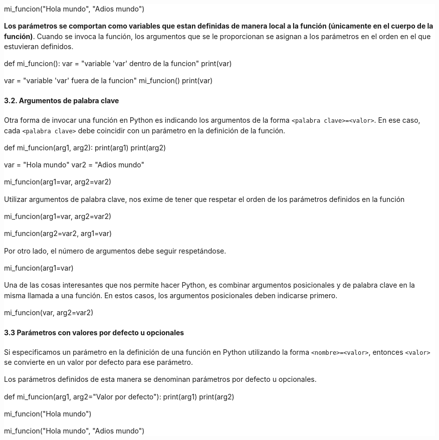 mi_funcion("Hola mundo", "Adios mundo")

**Los parámetros se comportan como variables que estan definidas de manera local a la función (únicamente en el cuerpo de la función)**. Cuando se invoca la función, los argumentos que se le proporcionan se asignan a los parámetros en el orden en el que estuvieran definidos.

def mi_funcion():
    var = "variable 'var' dentro de la funcion"
    print(var)

var = "variable 'var' fuera de la funcion"
mi_funcion()
print(var)

#### 3.2. Argumentos de palabra clave

Otra forma de invocar una función en Python es indicando los argumentos de la forma `<palabra clave>=<valor>`. En ese caso, cada `<palabra clave>` debe coincidir con un parámetro en la definición de la función.

def mi_funcion(arg1, arg2):
    print(arg1)
    print(arg2)

var = "Hola mundo"
var2 = "Adios mundo"

mi_funcion(arg1=var, arg2=var2)

Utilizar argumentos de palabra clave, nos exime de tener que respetar el orden de los parámetros definidos en la función

mi_funcion(arg1=var, arg2=var2)

mi_funcion(arg2=var2, arg1=var)

Por otro lado, el número de argumentos debe seguir respetándose.

mi_funcion(arg1=var)

Una de las cosas interesantes que nos permite hacer Python, es combinar argumentos posicionales y de palabra clave en la misma llamada a una función. En estos casos, los argumentos posicionales deben indicarse primero.

mi_funcion(var, arg2=var2)

#### 3.3 Parámetros con valores por defecto u opcionales

Si especificamos un parámetro en la definición de una función en Python utilizando la forma `<nombre>=<valor>`, entonces `<valor>` se convierte en un valor por defecto para ese parámetro. 

Los parámetros definidos de esta manera se denominan parámetros por defecto u opcionales.

def mi_funcion(arg1, arg2="Valor por defecto"):
    print(arg1)
    print(arg2)

mi_funcion("Hola mundo")

mi_funcion("Hola mundo", "Adios mundo")
